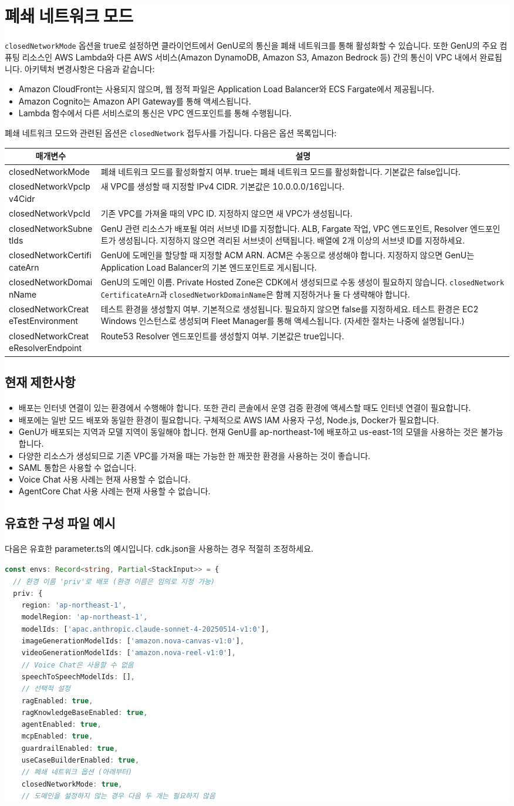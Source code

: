 # 폐쇄 네트워크 모드

`closedNetworkMode` 옵션을 true로 설정하면 클라이언트에서 GenU로의 통신을 폐쇄 네트워크를 통해 활성화할 수 있습니다.
또한 GenU의 주요 컴퓨팅 리소스인 AWS Lambda와 다른 AWS 서비스(Amazon DynamoDB, Amazon S3, Amazon Bedrock 등) 간의 통신이 VPC 내에서 완료됩니다. 아키텍처 변경사항은 다음과 같습니다:

- Amazon CloudFront는 사용되지 않으며, 웹 정적 파일은 Application Load Balancer와 ECS Fargate에서 제공됩니다.
- Amazon Cognito는 Amazon API Gateway를 통해 액세스됩니다.
- Lambda 함수에서 다른 서비스로의 통신은 VPC 엔드포인트를 통해 수행됩니다.

폐쇄 네트워크 모드와 관련된 옵션은 `closedNetwork` 접두사를 가집니다. 다음은 옵션 목록입니다:

| 매개변수                            | 설명                                                                                                                                                                                                              |
| ----------------------------------- | ----------------------------------------------------------------------------------------------------------------------------------------------------------------------------------------------------------------- |
| closedNetworkMode                   | 폐쇄 네트워크 모드를 활성화할지 여부. true는 폐쇄 네트워크 모드를 활성화합니다. 기본값은 false입니다.                                                                                                             |
| closedNetworkVpcIpv4Cidr            | 새 VPC를 생성할 때 지정할 IPv4 CIDR. 기본값은 10.0.0.0/16입니다.                                                                                                                                                  |
| closedNetworkVpcId                  | 기존 VPC를 가져올 때의 VPC ID. 지정하지 않으면 새 VPC가 생성됩니다.                                                                                                                                               |
| closedNetworkSubnetIds              | GenU 관련 리소스가 배포될 여러 서브넷 ID를 지정합니다. ALB, Fargate 작업, VPC 엔드포인트, Resolver 엔드포인트가 생성됩니다. 지정하지 않으면 격리된 서브넷이 선택됩니다. 배열에 2개 이상의 서브넷 ID를 지정하세요. |
| closedNetworkCertificateArn         | GenU에 도메인을 할당할 때 지정할 ACM ARN. ACM은 수동으로 생성해야 합니다. 지정하지 않으면 GenU는 Application Load Balancer의 기본 엔드포인트로 게시됩니다.                                                        |
| closedNetworkDomainName             | GenU의 도메인 이름. Private Hosted Zone은 CDK에서 생성되므로 수동 생성이 필요하지 않습니다. `closedNetworkCertificateArn`과 `closedNetworkDomainName`은 함께 지정하거나 둘 다 생략해야 합니다.                    |
| closedNetworkCreateTestEnvironment  | 테스트 환경을 생성할지 여부. 기본적으로 생성됩니다. 필요하지 않으면 false를 지정하세요. 테스트 환경은 EC2 Windows 인스턴스로 생성되며 Fleet Manager를 통해 액세스됩니다. (자세한 절차는 나중에 설명됩니다.)       |
| closedNetworkCreateResolverEndpoint | Route53 Resolver 엔드포인트를 생성할지 여부. 기본값은 true입니다.                                                                                                                                                 |

## 현재 제한사항

- 배포는 인터넷 연결이 있는 환경에서 수행해야 합니다. 또한 관리 콘솔에서 운영 검증 환경에 액세스할 때도 인터넷 연결이 필요합니다.
- 배포에는 일반 모드 배포와 동일한 환경이 필요합니다. 구체적으로 AWS IAM 사용자 구성, Node.js, Docker가 필요합니다.
- GenU가 배포되는 지역과 모델 지역이 동일해야 합니다. 현재 GenU를 ap-northeast-1에 배포하고 us-east-1의 모델을 사용하는 것은 불가능합니다.
- 다양한 리소스가 생성되므로 기존 VPC를 가져올 때는 가능한 한 깨끗한 환경을 사용하는 것이 좋습니다.
- SAML 통합은 사용할 수 없습니다.
- Voice Chat 사용 사례는 현재 사용할 수 없습니다.
- AgentCore Chat 사용 사례는 현재 사용할 수 없습니다.

## 유효한 구성 파일 예시

다음은 유효한 parameter.ts의 예시입니다. cdk.json을 사용하는 경우 적절히 조정하세요.

```typescript
const envs: Record<string, Partial<StackInput>> = {
  // 환경 이름 'priv'로 배포 (환경 이름은 임의로 지정 가능)
  priv: {
    region: 'ap-northeast-1',
    modelRegion: 'ap-northeast-1',
    modelIds: ['apac.anthropic.claude-sonnet-4-20250514-v1:0'],
    imageGenerationModelIds: ['amazon.nova-canvas-v1:0'],
    videoGenerationModelIds: ['amazon.nova-reel-v1:0'],
    // Voice Chat은 사용할 수 없음
    speechToSpeechModelIds: [],
    // 선택적 설정
    ragEnabled: true,
    ragKnowledgeBaseEnabled: true,
    agentEnabled: true,
    mcpEnabled: true,
    guardrailEnabled: true,
    useCaseBuilderEnabled: true,
    // 폐쇄 네트워크 옵션 (아래부터)
    closedNetworkMode: true,
    // 도메인을 설정하지 않는 경우 다음 두 개는 필요하지 않음
```